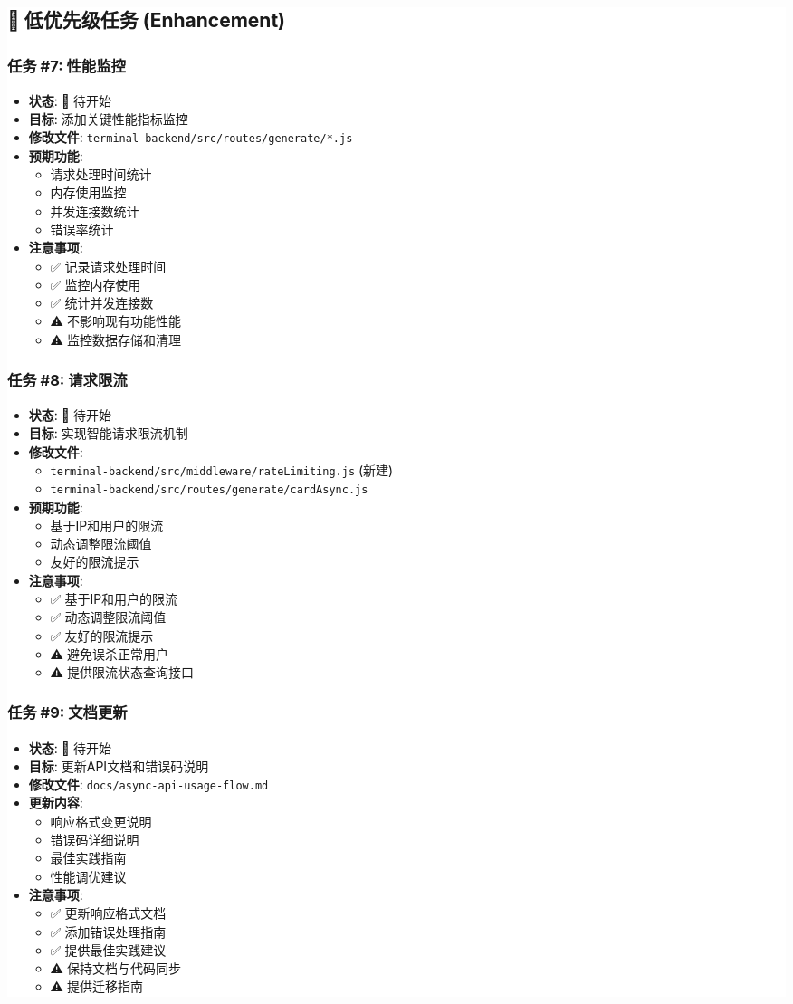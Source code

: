 ## 🔧 低优先级任务 (Enhancement)

### 任务 #7: 性能监控
- **状态**: 🔴 待开始
- **目标**: 添加关键性能指标监控
- **修改文件**: `terminal-backend/src/routes/generate/*.js`
- **预期功能**:
  - 请求处理时间统计
  - 内存使用监控
  - 并发连接数统计
  - 错误率统计
- **注意事项**:
  - ✅ 记录请求处理时间
  - ✅ 监控内存使用
  - ✅ 统计并发连接数
  - ⚠️ 不影响现有功能性能
  - ⚠️ 监控数据存储和清理

### 任务 #8: 请求限流
- **状态**: 🔴 待开始
- **目标**: 实现智能请求限流机制
- **修改文件**: 
  - `terminal-backend/src/middleware/rateLimiting.js` (新建)
  - `terminal-backend/src/routes/generate/cardAsync.js`
- **预期功能**:
  - 基于IP和用户的限流
  - 动态调整限流阈值
  - 友好的限流提示
- **注意事项**:
  - ✅ 基于IP和用户的限流
  - ✅ 动态调整限流阈值
  - ✅ 友好的限流提示
  - ⚠️ 避免误杀正常用户
  - ⚠️ 提供限流状态查询接口

### 任务 #9: 文档更新
- **状态**: 🔴 待开始
- **目标**: 更新API文档和错误码说明
- **修改文件**: `docs/async-api-usage-flow.md`
- **更新内容**:
  - 响应格式变更说明
  - 错误码详细说明  
  - 最佳实践指南
  - 性能调优建议
- **注意事项**:
  - ✅ 更新响应格式文档
  - ✅ 添加错误处理指南
  - ✅ 提供最佳实践建议
  - ⚠️ 保持文档与代码同步
  - ⚠️ 提供迁移指南

